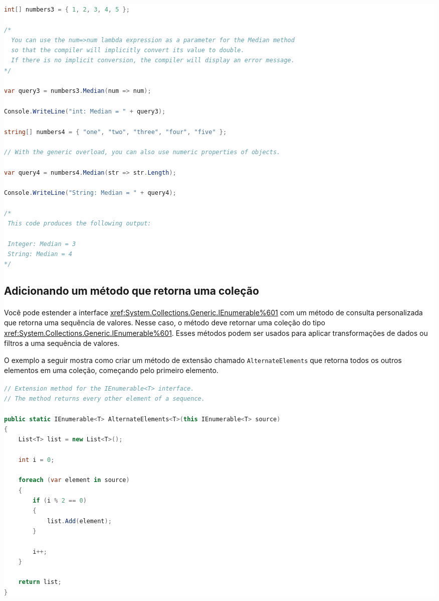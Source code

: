 ```csharp
int[] numbers3 = { 1, 2, 3, 4, 5 };

/*
  You can use the num=>num lambda expression as a parameter for the Median method
  so that the compiler will implicitly convert its value to double.
  If there is no implicit conversion, the compiler will display an error message.
*/

var query3 = numbers3.Median(num => num);

Console.WriteLine("int: Median = " + query3);

string[] numbers4 = { "one", "two", "three", "four", "five" };

// With the generic overload, you can also use numeric properties of objects.

var query4 = numbers4.Median(str => str.Length);

Console.WriteLine("String: Median = " + query4);

/*
 This code produces the following output:

 Integer: Median = 3
 String: Median = 4
*/
```

## <a name="adding-a-method-that-returns-a-collection"></a>Adicionando um método que retorna uma coleção

Você pode estender a interface <xref:System.Collections.Generic.IEnumerable%601> com um método de consulta personalizada que retorna uma sequência de valores. Nesse caso, o método deve retornar uma coleção do tipo <xref:System.Collections.Generic.IEnumerable%601>. Esses métodos podem ser usados para aplicar transformações de dados ou filtros a uma sequência de valores.

O exemplo a seguir mostra como criar um método de extensão chamado `AlternateElements` que retorna todos os outros elementos em uma coleção, começando pelo primeiro elemento.

```csharp
// Extension method for the IEnumerable<T> interface.
// The method returns every other element of a sequence.

public static IEnumerable<T> AlternateElements<T>(this IEnumerable<T> source)
{
    List<T> list = new List<T>();

    int i = 0;

    foreach (var element in source)
    {
        if (i % 2 == 0)
        {
            list.Add(element);
        }

        i++;
    }

    return list;
}
```

